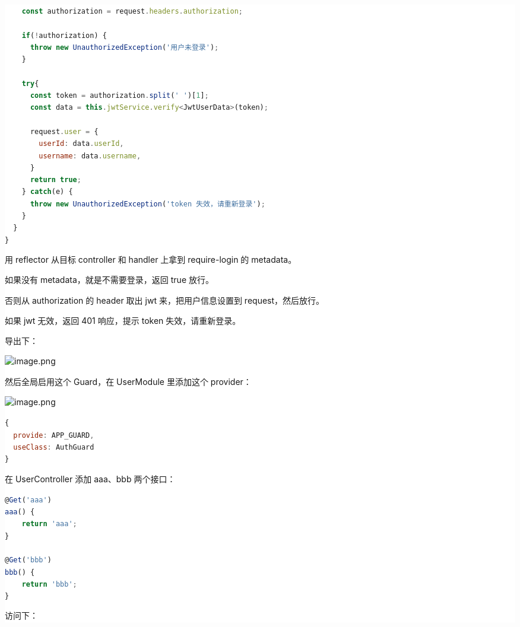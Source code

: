 ```javascript
    const authorization = request.headers.authorization;

    if(!authorization) {
      throw new UnauthorizedException('用户未登录');
    }

    try{
      const token = authorization.split(' ')[1];
      const data = this.jwtService.verify<JwtUserData>(token);

      request.user = {
        userId: data.userId,
        username: data.username,
      }
      return true;
    } catch(e) {
      throw new UnauthorizedException('token 失效，请重新登录');
    }
  }
}
```
用 reflector 从目标 controller 和 handler 上拿到 require-login 的 metadata。

如果没有 metadata，就是不需要登录，返回 true 放行。

否则从 authorization 的 header 取出 jwt 来，把用户信息设置到 request，然后放行。

如果 jwt 无效，返回 401 响应，提示 token 失效，请重新登录。

导出下：

![image.png](https://p3-juejin.byteimg.com/tos-cn-i-k3u1fbpfcp/8b0db2c67cce4b48b44c0e6a851351b9~tplv-k3u1fbpfcp-jj-mark:0:0:0:0:q75.image#?w=1260&h=474&s=86839&e=png&b=1d1d1d)

然后全局启用这个 Guard，在 UserModule 里添加这个 provider：

![image.png](https://p3-juejin.byteimg.com/tos-cn-i-k3u1fbpfcp/c97cadc593f343f6afb964d4475fa6c8~tplv-k3u1fbpfcp-jj-mark:0:0:0:0:q75.image#?w=1422&h=860&s=229292&e=png&b=1d1d1d)

```javascript
{
  provide: APP_GUARD,
  useClass: AuthGuard
}
```

在 UserController 添加 aaa、bbb 两个接口：

```javascript
@Get('aaa')
aaa() {
    return 'aaa';
}

@Get('bbb')
bbb() {
    return 'bbb';
}
```
访问下：
